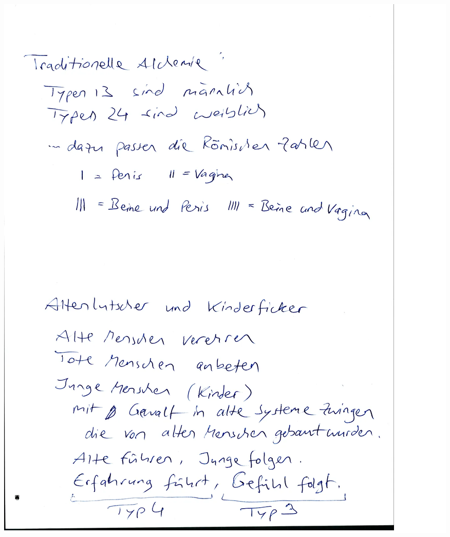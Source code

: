 ![](img/2023-11/2023-11-02.05-01.traditionelle-alchemie.13-24.männlich-weiblich.römische-zahlen.penis-vagina.altenlutscher-und-kinderficker.webp)
